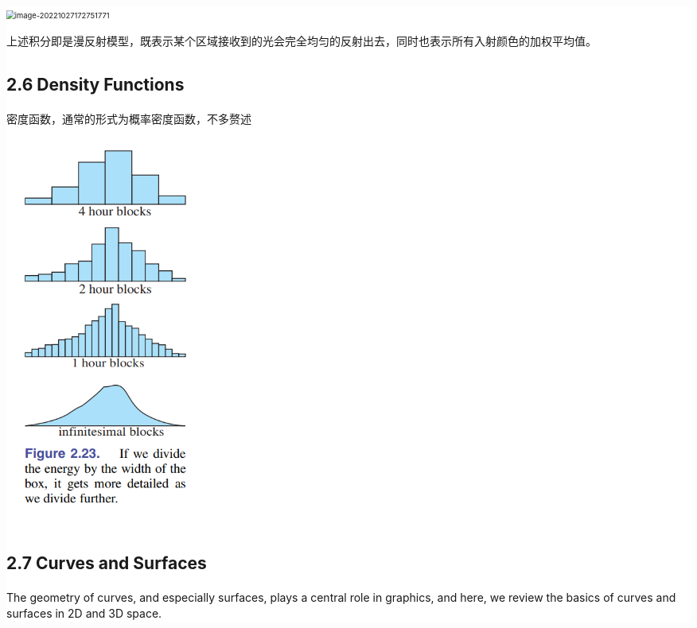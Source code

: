 <img src="C:\Users\宋枭炜\OneDrive\文档\图形学虎书笔记\picture\image-20221027172751771.png" alt="image-20221027172751771" style="zoom:67%;" />

上述积分即是漫反射模型，既表示某个区域接收到的光会完全均匀的反射出去，同时也表示所有入射颜色的加权平均值。

## 2.6 Density Functions

密度函数，通常的形式为概率密度函数，不多赘述

<img src="picture\image-20221027175458017.png" alt="image-20221027175458017" style="zoom:67%;" />

## 2.7 Curves and Surfaces

The geometry of curves, and especially surfaces, plays a central role in graphics, and here, we review the basics of curves and surfaces in 2D and 3D space.
